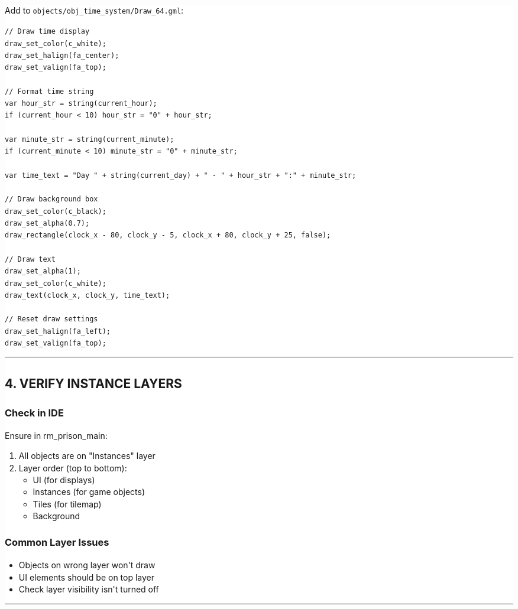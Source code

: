 Add to `objects/obj_time_system/Draw_64.gml`:
```gml
// Draw time display
draw_set_color(c_white);
draw_set_halign(fa_center);
draw_set_valign(fa_top);

// Format time string
var hour_str = string(current_hour);
if (current_hour < 10) hour_str = "0" + hour_str;

var minute_str = string(current_minute);
if (current_minute < 10) minute_str = "0" + minute_str;

var time_text = "Day " + string(current_day) + " - " + hour_str + ":" + minute_str;

// Draw background box
draw_set_color(c_black);
draw_set_alpha(0.7);
draw_rectangle(clock_x - 80, clock_y - 5, clock_x + 80, clock_y + 25, false);

// Draw text
draw_set_alpha(1);
draw_set_color(c_white);
draw_text(clock_x, clock_y, time_text);

// Reset draw settings
draw_set_halign(fa_left);
draw_set_valign(fa_top);
```

---

## 4. VERIFY INSTANCE LAYERS

### Check in IDE
Ensure in rm_prison_main:
1. All objects are on "Instances" layer
2. Layer order (top to bottom):
   - UI (for displays)
   - Instances (for game objects)
   - Tiles (for tilemap)
   - Background

### Common Layer Issues
- Objects on wrong layer won't draw
- UI elements should be on top layer
- Check layer visibility isn't turned off

---

